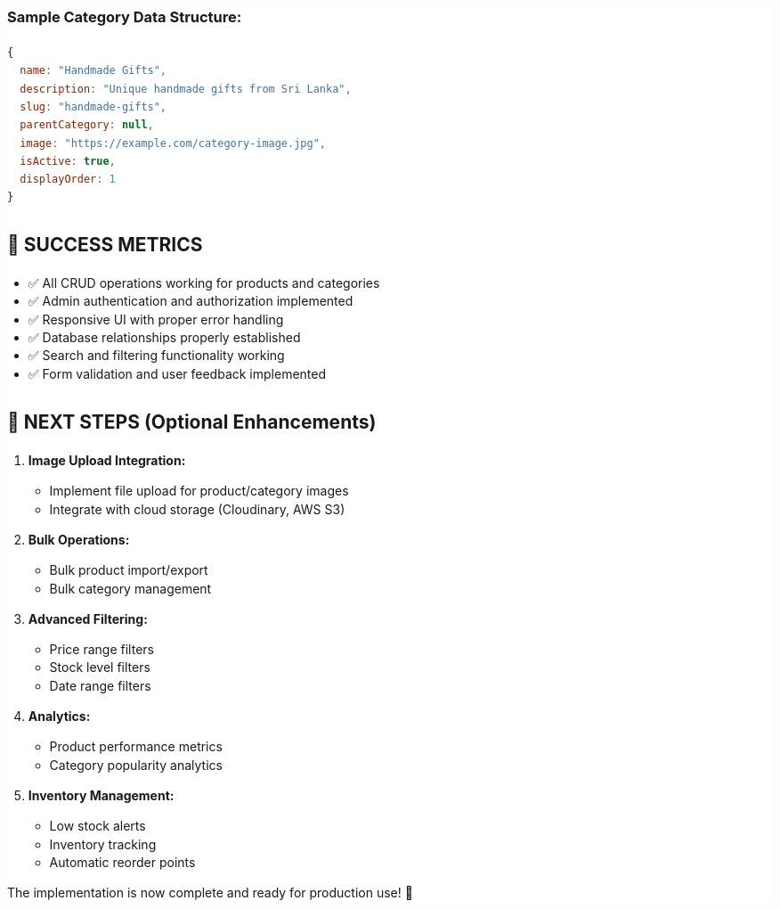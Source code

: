 ### **Sample Category Data Structure:**
```javascript
{
  name: "Handmade Gifts",
  description: "Unique handmade gifts from Sri Lanka",
  slug: "handmade-gifts",
  parentCategory: null,
  image: "https://example.com/category-image.jpg",
  isActive: true,
  displayOrder: 1
}
```

## 🎯 **SUCCESS METRICS**

- ✅ All CRUD operations working for products and categories
- ✅ Admin authentication and authorization implemented
- ✅ Responsive UI with proper error handling
- ✅ Database relationships properly established
- ✅ Search and filtering functionality working
- ✅ Form validation and user feedback implemented

## 🔄 **NEXT STEPS** (Optional Enhancements)

1. **Image Upload Integration:**
   - Implement file upload for product/category images
   - Integrate with cloud storage (Cloudinary, AWS S3)

2. **Bulk Operations:**
   - Bulk product import/export
   - Bulk category management

3. **Advanced Filtering:**
   - Price range filters
   - Stock level filters
   - Date range filters

4. **Analytics:**
   - Product performance metrics
   - Category popularity analytics

5. **Inventory Management:**
   - Low stock alerts
   - Inventory tracking
   - Automatic reorder points

The implementation is now complete and ready for production use! 🎉
